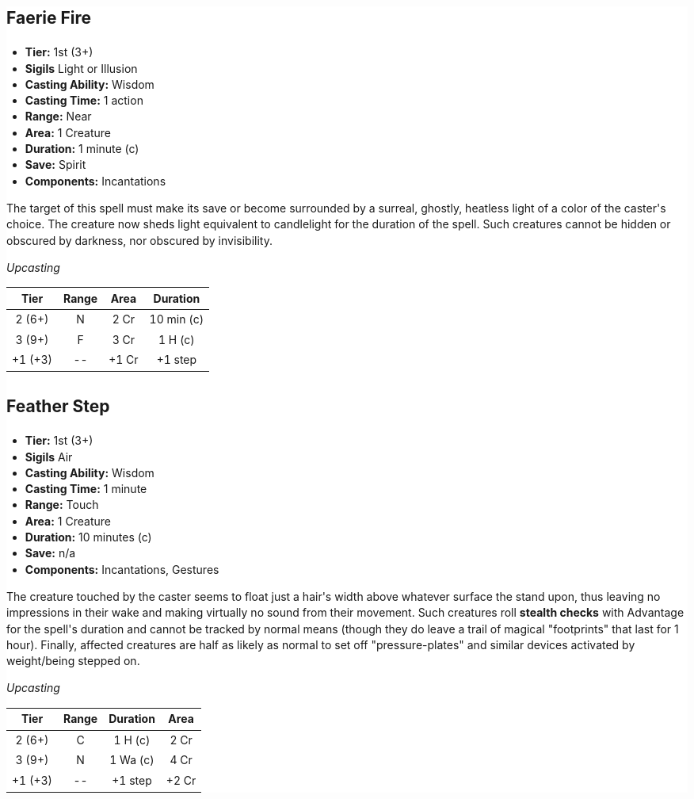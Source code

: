 ## Faerie Fire
- **Tier:** 1st (3+)
- **Sigils** Light or Illusion
- **Casting Ability:** Wisdom
- **Casting Time:** 1 action
- **Range:** Near
- **Area:** 1 Creature
- **Duration:** 1 minute (c)
- **Save:** Spirit
- **Components:** Incantations

The target of this spell must make its save or become surrounded by a surreal, ghostly, heatless light of a color of the caster's choice.  The creature now sheds light equivalent to candlelight for the duration of the spell. Such creatures cannot be hidden or obscured by darkness, nor obscured by invisibility.

*Upcasting*

| Tier    | Range | Area  | Duration   |
|:-------:|:-----:|:-----:|:----------:|
| 2 (6+)  | N     | 2 Cr  | 10 min (c) |
| 3 (9+)  | F     | 3 Cr  | 1 H (c)    |
| +1 (+3) | --    | +1 Cr | +1 step    |

## Feather Step
- **Tier:** 1st (3+)
- **Sigils** Air
- **Casting Ability:** Wisdom
- **Casting Time:** 1 minute
- **Range:** Touch
- **Area:** 1 Creature
- **Duration:** 10 minutes (c)
- **Save:** n/a
- **Components:** Incantations, Gestures

The creature touched by the caster seems to float just a hair's width above whatever surface the stand upon, thus leaving no impressions in their wake and making virtually no sound from their movement.  Such creatures roll **stealth checks** with Advantage for the spell's duration and cannot be tracked by normal means (though they do leave a trail of magical "footprints" that last for 1 hour).  Finally, affected creatures are half as likely as normal to set off "pressure-plates" and similar devices activated by weight/being stepped on.

*Upcasting*

| Tier    | Range | Duration | Area  |
|:-------:|:-----:|:--------:|:-----:|
| 2 (6+)  | C     | 1 H (c)  | 2 Cr  |
| 3 (9+)  | N     | 1 Wa (c) | 4 Cr  |
| +1 (+3) | --    | +1 step  | +2 Cr |
